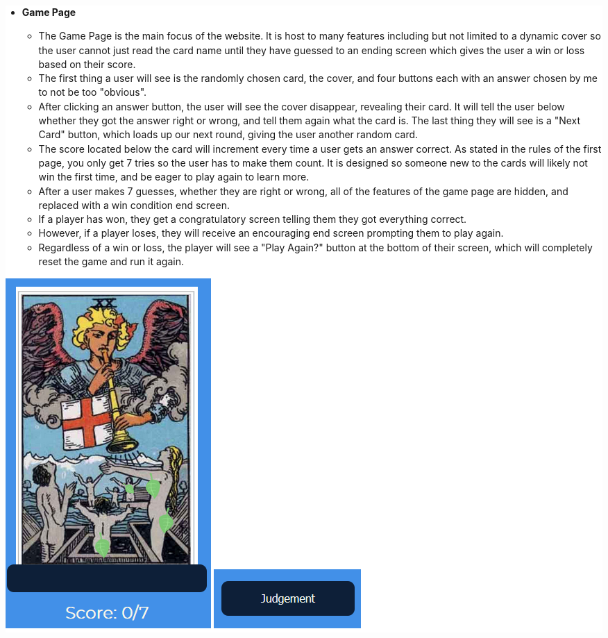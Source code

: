
* **Game Page**

    * The Game Page is the main focus of the website. It is host to many features including but not limited to a dynamic cover so the user cannot just read the card name until they have guessed to an ending screen which gives the user a win or loss based on their score.
    * The first thing a user will see is the randomly chosen card, the cover, and four buttons each with an answer chosen by me to not be too "obvious".
    * After clicking an answer button, the user will see the cover disappear, revealing their card. It will tell the user below whether they got the answer right or wrong, and tell them again what the card is. The last thing they will see is a "Next Card" button, which loads up our next round, giving the user another random card.
    * The score located below the card will increment every time a user gets an answer correct. As stated in the rules of the first page, you only get 7 tries so the user has to make them count. It is designed so someone new to the cards will likely not win the first time, and be eager to play again to learn more.
    * After a user makes 7 guesses, whether they are right or wrong, all of the features of the game page are hidden, and replaced with a win condition end screen.
    * If a player has won, they get a congratulatory screen telling them they got everything correct.
    * However, if a player loses, they will receive an encouraging end screen prompting them to play again.
    * Regardless of a win or loss, the player will see a "Play Again?" button at the bottom of their screen, which will completely reset the game and run it again.

<img src="readme-images/tarot-card.PNG"> <img src="readme-images/tarot-button.PNG"> 
